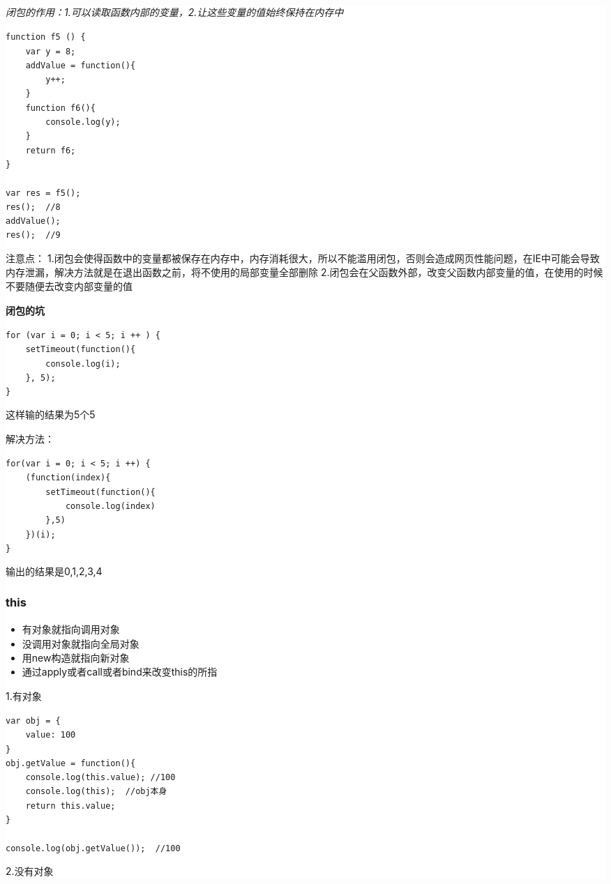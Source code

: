 *闭包的作用：1.可以读取函数内部的变量，2.让这些变量的值始终保持在内存中*
```language
function f5 () {
	var y = 8;
	addValue = function(){
		y++;
	}
	function f6(){
		console.log(y);
	}
	return f6;
}

var res = f5();
res();  //8
addValue();
res();  //9

```

注意点：
1.闭包会使得函数中的变量都被保存在内存中，内存消耗很大，所以不能滥用闭包，否则会造成网页性能问题，在IE中可能会导致内存泄漏，解决方法就是在退出函数之前，将不使用的局部变量全部删除
2.闭包会在父函数外部，改变父函数内部变量的值，在使用的时候不要随便去改变内部变量的值

**闭包的坑**
```language
for (var i = 0; i < 5; i ++ ) {
	setTimeout(function(){
		console.log(i);
	}, 5);
}
```
这样输的结果为5个5

解决方法：
```language
for(var i = 0; i < 5; i ++) {
	(function(index){
		setTimeout(function(){
			console.log(index)
		},5)
	})(i);
}
```

输出的结果是0,1,2,3,4

### this
- 有对象就指向调用对象
- 没调用对象就指向全局对象
- 用new构造就指向新对象
- 通过apply或者call或者bind来改变this的所指

1.有对象
```language
var obj = {
	value: 100
}
obj.getValue = function(){
	console.log(this.value); //100
	console.log(this);  //obj本身
	return this.value;
}

console.log(obj.getValue());  //100
```
2.没有对象